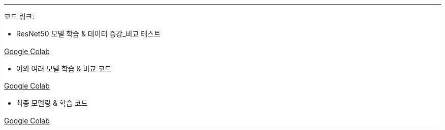 
---

코드 링크:

- ResNet50 모델 학습 & 데이터 증강_비교 테스트

[Google Colab](https://colab.research.google.com/drive/1KaoYjCGbDyiXGhz4ub2yvm5UlFvT-TE9?usp=sharing)

- 이외 여러 모델 학습 & 비교 코드

[Google Colab](https://colab.research.google.com/drive/1TswtCKCh0EAiYc3kv_udFya8xf6MnGlN?usp=sharing)

- 최종 모델링 & 학습 코드

[Google Colab](https://colab.research.google.com/drive/1-8qLkn-sNGnwFZhwF_BoKuInyJPNzWt8?usp=sharing)
